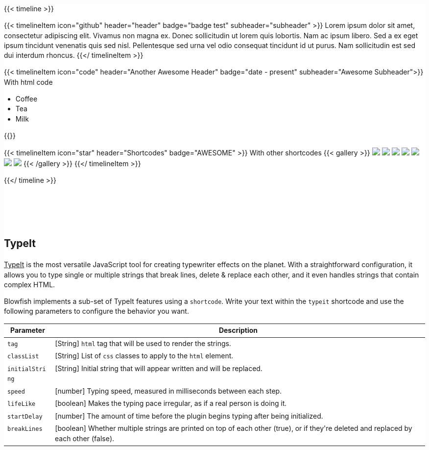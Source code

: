 
{{< timeline >}}

{{< timelineItem icon="github" header="header" badge="badge test" subheader="subheader" >}}
Lorem ipsum dolor sit amet, consectetur adipiscing elit. Vivamus non magna ex. Donec sollicitudin ut lorem quis lobortis. Nam ac ipsum libero. Sed a ex eget ipsum tincidunt venenatis quis sed nisl. Pellentesque sed urna vel odio consequat tincidunt id ut purus. Nam sollicitudin est sed dui interdum rhoncus. 
{{</ timelineItem >}}


{{< timelineItem icon="code" header="Another Awesome Header" badge="date - present" subheader="Awesome Subheader">}}
With html code
<ul>
  <li>Coffee</li>
  <li>Tea</li>
  <li>Milk</li>
</ul>
{{</ timelineItem >}}

{{< timelineItem icon="star" header="Shortcodes" badge="AWESOME" >}}
With other shortcodes
{{< gallery >}}
  <img src="gallery/01.jpg" class="grid-w33" />
  <img src="gallery/02.jpg" class="grid-w33" />
  <img src="gallery/03.jpg" class="grid-w33" />
  <img src="gallery/04.jpg" class="grid-w33" />
  <img src="gallery/05.jpg" class="grid-w33" />
  <img src="gallery/06.jpg" class="grid-w33" />
  <img src="gallery/07.jpg" class="grid-w33" />
{{< /gallery >}}
{{</ timelineItem >}}

{{</ timeline >}}


<br/><br/><br/>

## TypeIt

[TypeIt](https://www.typeitjs.com) is the most versatile JavaScript tool for creating typewriter effects on the planet. With a straightforward configuration, it allows you to type single or multiple strings that break lines, delete & replace each other, and it even handles strings that contain complex HTML.

Blowfish implements a sub-set of TypeIt features using a `shortcode`. Write your text within the `typeit` shortcode and use the following parameters to configure the behavior you want.


| Parameter          | Description                                                                                                                                        |
| ------------------ | -------------------------------------------------------------------------------------------------------------------------------------------------- |
| `tag`              | [String] `html` tag that will be used to render the strings.                                                                                       |
| `classList`        | [String] List of `css` classes to apply to the `html` element.                                                                                     |
| `initialString`    | [String] Initial string that will appear written and will be replaced.                                                                             |
| `speed`            | [number] Typing speed, measured in milliseconds between each step.                                                                                 |
| `lifeLike`         | [boolean] Makes the typing pace irregular, as if a real person is doing it.                                                                        |
| `startDelay`       | [number] The amount of time before the plugin begins typing after being initialized.                                                               |
| `breakLines`       | [boolean] Whether multiple strings are printed on top of each other (true), or if they're deleted and replaced by each other (false).              |